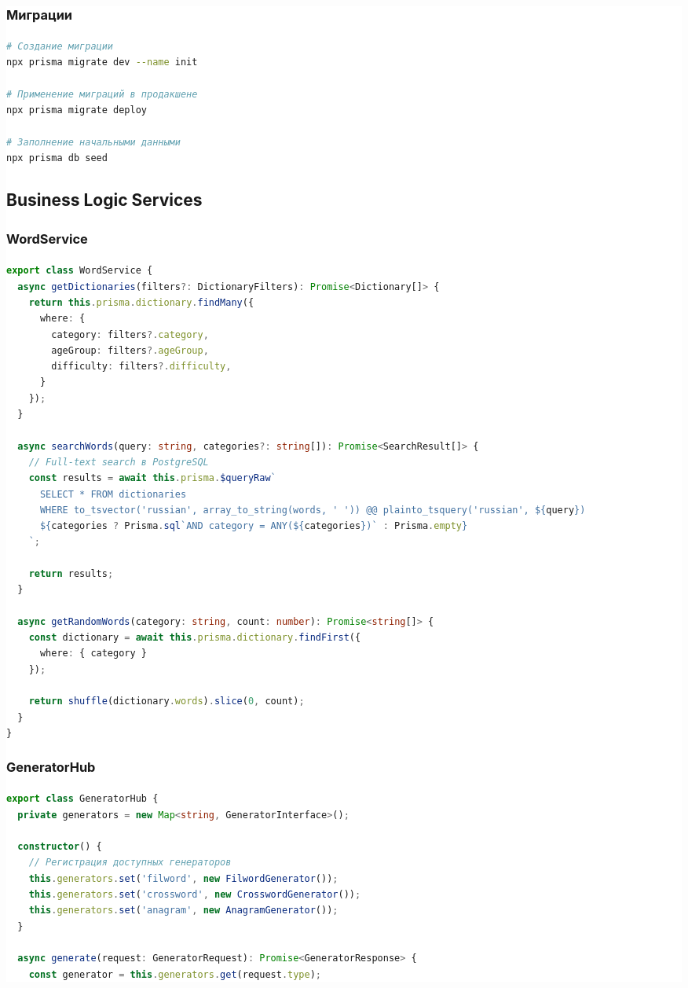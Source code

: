 ### Миграции
```bash
# Создание миграции
npx prisma migrate dev --name init

# Применение миграций в продакшене
npx prisma migrate deploy

# Заполнение начальными данными
npx prisma db seed
```

## Business Logic Services

### WordService
```typescript
export class WordService {
  async getDictionaries(filters?: DictionaryFilters): Promise<Dictionary[]> {
    return this.prisma.dictionary.findMany({
      where: {
        category: filters?.category,
        ageGroup: filters?.ageGroup,
        difficulty: filters?.difficulty,
      }
    });
  }

  async searchWords(query: string, categories?: string[]): Promise<SearchResult[]> {
    // Full-text search в PostgreSQL
    const results = await this.prisma.$queryRaw`
      SELECT * FROM dictionaries 
      WHERE to_tsvector('russian', array_to_string(words, ' ')) @@ plainto_tsquery('russian', ${query})
      ${categories ? Prisma.sql`AND category = ANY(${categories})` : Prisma.empty}
    `;
    
    return results;
  }

  async getRandomWords(category: string, count: number): Promise<string[]> {
    const dictionary = await this.prisma.dictionary.findFirst({
      where: { category }
    });
    
    return shuffle(dictionary.words).slice(0, count);
  }
}
```

### GeneratorHub
```typescript
export class GeneratorHub {
  private generators = new Map<string, GeneratorInterface>();

  constructor() {
    // Регистрация доступных генераторов
    this.generators.set('filword', new FilwordGenerator());
    this.generators.set('crossword', new CrosswordGenerator());
    this.generators.set('anagram', new AnagramGenerator());
  }

  async generate(request: GeneratorRequest): Promise<GeneratorResponse> {
    const generator = this.generators.get(request.type);
```